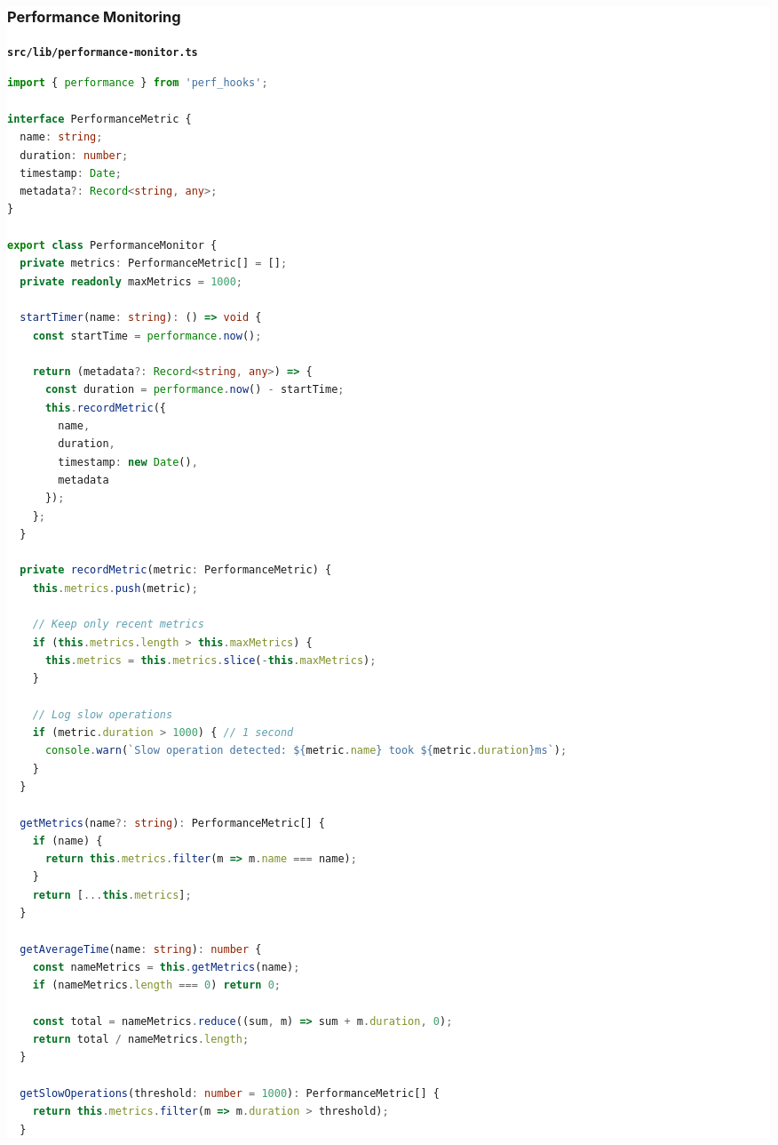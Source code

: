 ### Performance Monitoring

**`src/lib/performance-monitor.ts`**
```typescript
import { performance } from 'perf_hooks';

interface PerformanceMetric {
  name: string;
  duration: number;
  timestamp: Date;
  metadata?: Record<string, any>;
}

export class PerformanceMonitor {
  private metrics: PerformanceMetric[] = [];
  private readonly maxMetrics = 1000;
  
  startTimer(name: string): () => void {
    const startTime = performance.now();
    
    return (metadata?: Record<string, any>) => {
      const duration = performance.now() - startTime;
      this.recordMetric({
        name,
        duration,
        timestamp: new Date(),
        metadata
      });
    };
  }
  
  private recordMetric(metric: PerformanceMetric) {
    this.metrics.push(metric);
    
    // Keep only recent metrics
    if (this.metrics.length > this.maxMetrics) {
      this.metrics = this.metrics.slice(-this.maxMetrics);
    }
    
    // Log slow operations
    if (metric.duration > 1000) { // 1 second
      console.warn(`Slow operation detected: ${metric.name} took ${metric.duration}ms`);
    }
  }
  
  getMetrics(name?: string): PerformanceMetric[] {
    if (name) {
      return this.metrics.filter(m => m.name === name);
    }
    return [...this.metrics];
  }
  
  getAverageTime(name: string): number {
    const nameMetrics = this.getMetrics(name);
    if (nameMetrics.length === 0) return 0;
    
    const total = nameMetrics.reduce((sum, m) => sum + m.duration, 0);
    return total / nameMetrics.length;
  }
  
  getSlowOperations(threshold: number = 1000): PerformanceMetric[] {
    return this.metrics.filter(m => m.duration > threshold);
  }
```